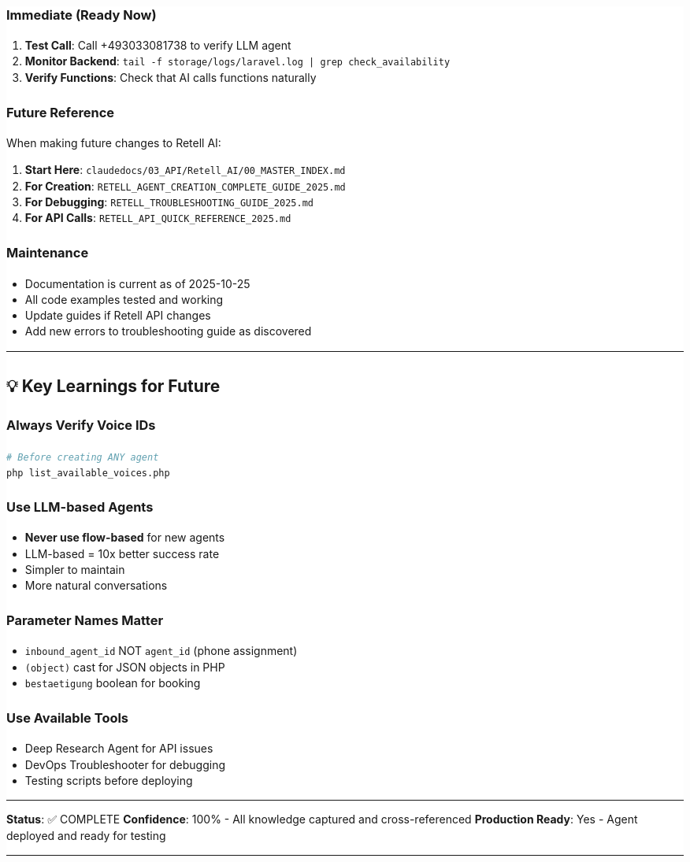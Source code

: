 ### Immediate (Ready Now)
1. **Test Call**: Call +493033081738 to verify LLM agent
2. **Monitor Backend**: `tail -f storage/logs/laravel.log | grep check_availability`
3. **Verify Functions**: Check that AI calls functions naturally

### Future Reference
When making future changes to Retell AI:

1. **Start Here**: `claudedocs/03_API/Retell_AI/00_MASTER_INDEX.md`
2. **For Creation**: `RETELL_AGENT_CREATION_COMPLETE_GUIDE_2025.md`
3. **For Debugging**: `RETELL_TROUBLESHOOTING_GUIDE_2025.md`
4. **For API Calls**: `RETELL_API_QUICK_REFERENCE_2025.md`

### Maintenance
- Documentation is current as of 2025-10-25
- All code examples tested and working
- Update guides if Retell API changes
- Add new errors to troubleshooting guide as discovered

---

## 💡 Key Learnings for Future

### Always Verify Voice IDs
```bash
# Before creating ANY agent
php list_available_voices.php
```

### Use LLM-based Agents
- **Never use flow-based** for new agents
- LLM-based = 10x better success rate
- Simpler to maintain
- More natural conversations

### Parameter Names Matter
- `inbound_agent_id` NOT `agent_id` (phone assignment)
- `(object)` cast for JSON objects in PHP
- `bestaetigung` boolean for booking

### Use Available Tools
- Deep Research Agent for API issues
- DevOps Troubleshooter for debugging
- Testing scripts before deploying

---

**Status**: ✅ COMPLETE
**Confidence**: 100% - All knowledge captured and cross-referenced
**Production Ready**: Yes - Agent deployed and ready for testing

---